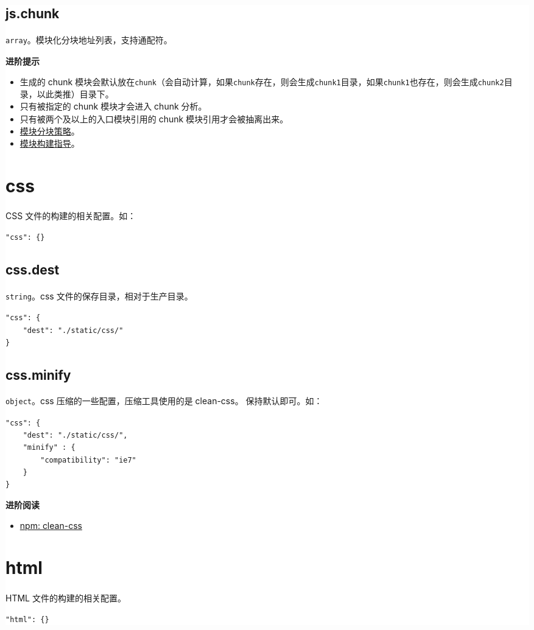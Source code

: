

## js.chunk
`array`。模块化分块地址列表，支持通配符。



**进阶提示**

- 生成的 chunk 模块会默认放在`chunk`（会自动计算，如果`chunk`存在，则会生成`chunk1`目录，如果`chunk1`也存在，则会生成`chunk2`目录，以此类推）目录下。
- 只有被指定的 chunk 模块才会进入 chunk 分析。
- 只有被两个及以上的入口模块引用的 chunk 模块引用才会被抽离出来。
- [模块分块策略](/introduction/module-chunk.md)。
- [模块构建指导](./build-chunk-module.md)。



# css
CSS 文件的构建的相关配置。如：
```
"css": {}
```

## css.dest
`string`。css 文件的保存目录，相对于生产目录。
```
"css": {
    "dest": "./static/css/"
}
```


## css.minify
`object`。css 压缩的一些配置，压缩工具使用的是 clean-css。
保持默认即可。如：
```
"css": {
    "dest": "./static/css/",
    "minify" : {
        "compatibility": "ie7"
    }
}
```

**进阶阅读**

- [npm: clean-css](https://www.npmjs.com/package/clean-css)


# html
HTML 文件的构建的相关配置。
```
"html": {}
```
